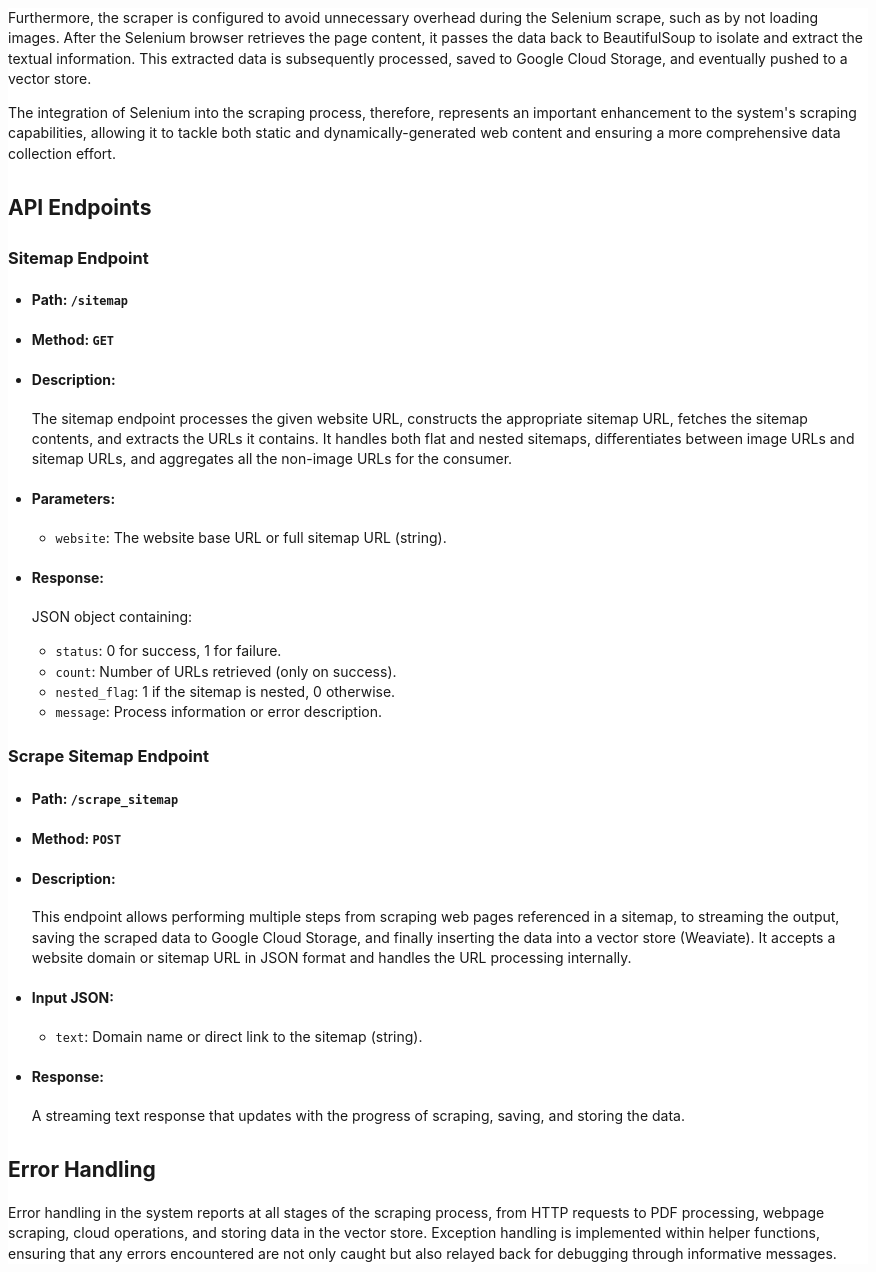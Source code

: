 Furthermore, the scraper is configured to avoid unnecessary overhead during the Selenium scrape, such as by not loading images. After the Selenium browser retrieves the page content, it passes the data back to BeautifulSoup to isolate and extract the textual information. This extracted data is subsequently processed, saved to Google Cloud Storage, and eventually pushed to a vector store.

The integration of Selenium into the scraping process, therefore, represents an important enhancement to the system's scraping capabilities, allowing it to tackle both static and dynamically-generated web content and ensuring a more comprehensive data collection effort.

## API Endpoints

### Sitemap Endpoint

- #### Path: `/sitemap`
- #### Method: `GET`
- #### Description:
  The sitemap endpoint processes the given website URL, constructs the appropriate sitemap URL, fetches the sitemap contents, and extracts the URLs it contains. It handles both flat and nested sitemaps, differentiates between image URLs and sitemap URLs, and aggregates all the non-image URLs for the consumer.

- #### Parameters:
  - `website`: The website base URL or full sitemap URL (string).

- #### Response:
  JSON object containing:
  - `status`: 0 for success, 1 for failure.
  - `count`: Number of URLs retrieved (only on success).
  - `nested_flag`: 1 if the sitemap is nested, 0 otherwise.
  - `message`: Process information or error description.

### Scrape Sitemap Endpoint

- #### Path: `/scrape_sitemap`
- #### Method: `POST`
- #### Description:
  This endpoint allows performing multiple steps from scraping web pages referenced in a sitemap, to streaming the output, saving the scraped data to Google Cloud Storage, and finally inserting the data into a vector store (Weaviate). It accepts a website domain or sitemap URL in JSON format and handles the URL processing internally.

- #### Input JSON:
  - `text`: Domain name or direct link to the sitemap (string).

- #### Response:
  A streaming text response that updates with the progress of scraping, saving, and storing the data.

## Error Handling

Error handling in the system reports at all stages of the scraping process, from HTTP requests to PDF processing, webpage scraping, cloud operations, and storing data in the vector store. Exception handling is implemented within helper functions, ensuring that any errors encountered are not only caught but also relayed back for debugging through informative messages.
